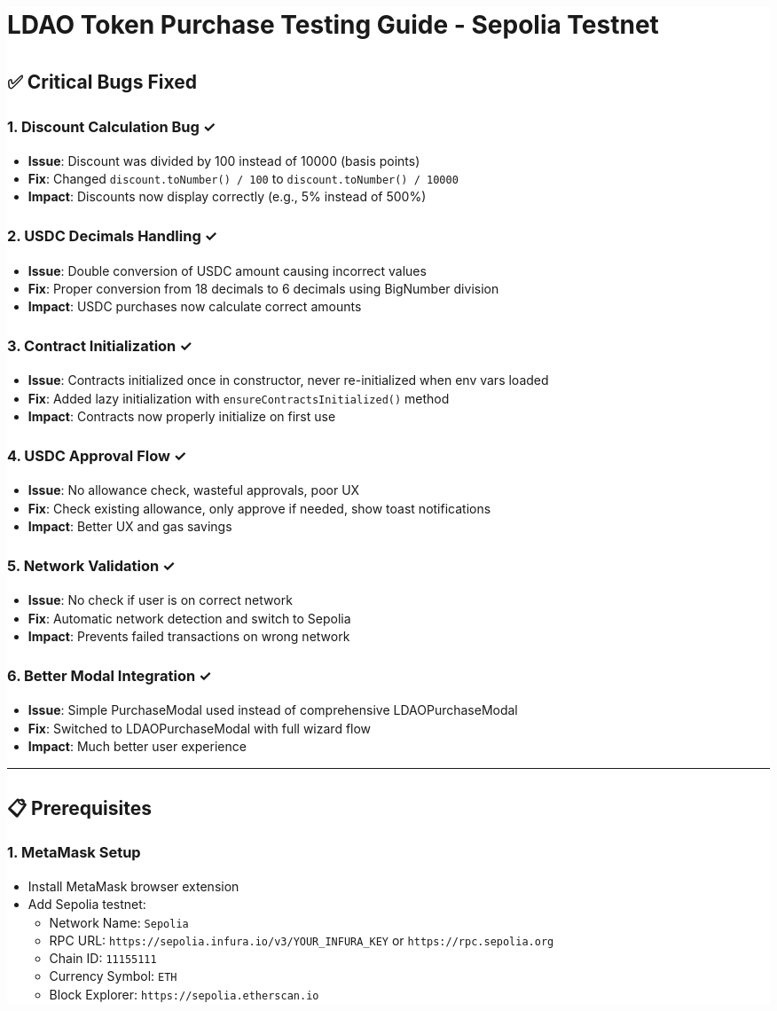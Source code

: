 # LDAO Token Purchase Testing Guide - Sepolia Testnet

## ✅ Critical Bugs Fixed

### 1. **Discount Calculation Bug** ✓
- **Issue**: Discount was divided by 100 instead of 10000 (basis points)
- **Fix**: Changed `discount.toNumber() / 100` to `discount.toNumber() / 10000`
- **Impact**: Discounts now display correctly (e.g., 5% instead of 500%)

### 2. **USDC Decimals Handling** ✓
- **Issue**: Double conversion of USDC amount causing incorrect values
- **Fix**: Proper conversion from 18 decimals to 6 decimals using BigNumber division
- **Impact**: USDC purchases now calculate correct amounts

### 3. **Contract Initialization** ✓
- **Issue**: Contracts initialized once in constructor, never re-initialized when env vars loaded
- **Fix**: Added lazy initialization with `ensureContractsInitialized()` method
- **Impact**: Contracts now properly initialize on first use

### 4. **USDC Approval Flow** ✓
- **Issue**: No allowance check, wasteful approvals, poor UX
- **Fix**: Check existing allowance, only approve if needed, show toast notifications
- **Impact**: Better UX and gas savings

### 5. **Network Validation** ✓
- **Issue**: No check if user is on correct network
- **Fix**: Automatic network detection and switch to Sepolia
- **Impact**: Prevents failed transactions on wrong network

### 6. **Better Modal Integration** ✓
- **Issue**: Simple PurchaseModal used instead of comprehensive LDAOPurchaseModal
- **Fix**: Switched to LDAOPurchaseModal with full wizard flow
- **Impact**: Much better user experience

---

## 📋 Prerequisites

### 1. **MetaMask Setup**
- Install MetaMask browser extension
- Add Sepolia testnet:
  - Network Name: `Sepolia`
  - RPC URL: `https://sepolia.infura.io/v3/YOUR_INFURA_KEY` or `https://rpc.sepolia.org`
  - Chain ID: `11155111`
  - Currency Symbol: `ETH`
  - Block Explorer: `https://sepolia.etherscan.io`
